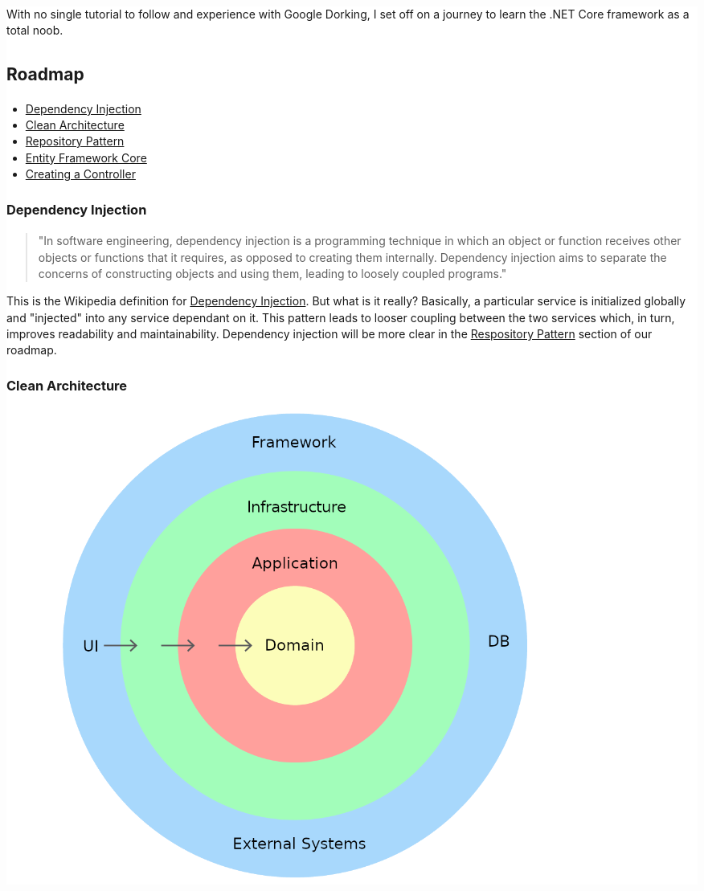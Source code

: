 With no single tutorial to follow and experience with Google Dorking, I set off on a journey to learn the .NET Core framework as a total noob.

## Roadmap
- [Dependency Injection](#dependency-injection)
- [Clean Architecture](#clean-architecture)
- [Repository Pattern](#repository-pattern)
- [Entity Framework Core](#entity-framework-core)
- [Creating a Controller](#creating-a-controller)

### Dependency Injection 
> "In software engineering, dependency injection is a programming technique in which an object or function receives other objects or functions that it requires, as opposed to creating them internally. Dependency injection aims to separate the concerns of constructing objects and using them, leading to loosely coupled programs." 

This is the Wikipedia definition for [Dependency Injection](https://en.wikipedia.org/wiki/Dependency_injection). But what is it really? Basically, a particular service is initialized globally and "injected" into any service dependant on it. This pattern leads to looser coupling between the two services which, in turn, improves readability and maintainability. Dependency injection will be more clear in the [Respository Pattern](#repository-pattern) section of our roadmap.

### Clean Architecture
![Clean Architecture](../assets/Dot-Net-Getting-Started/clean-architecture.png)
